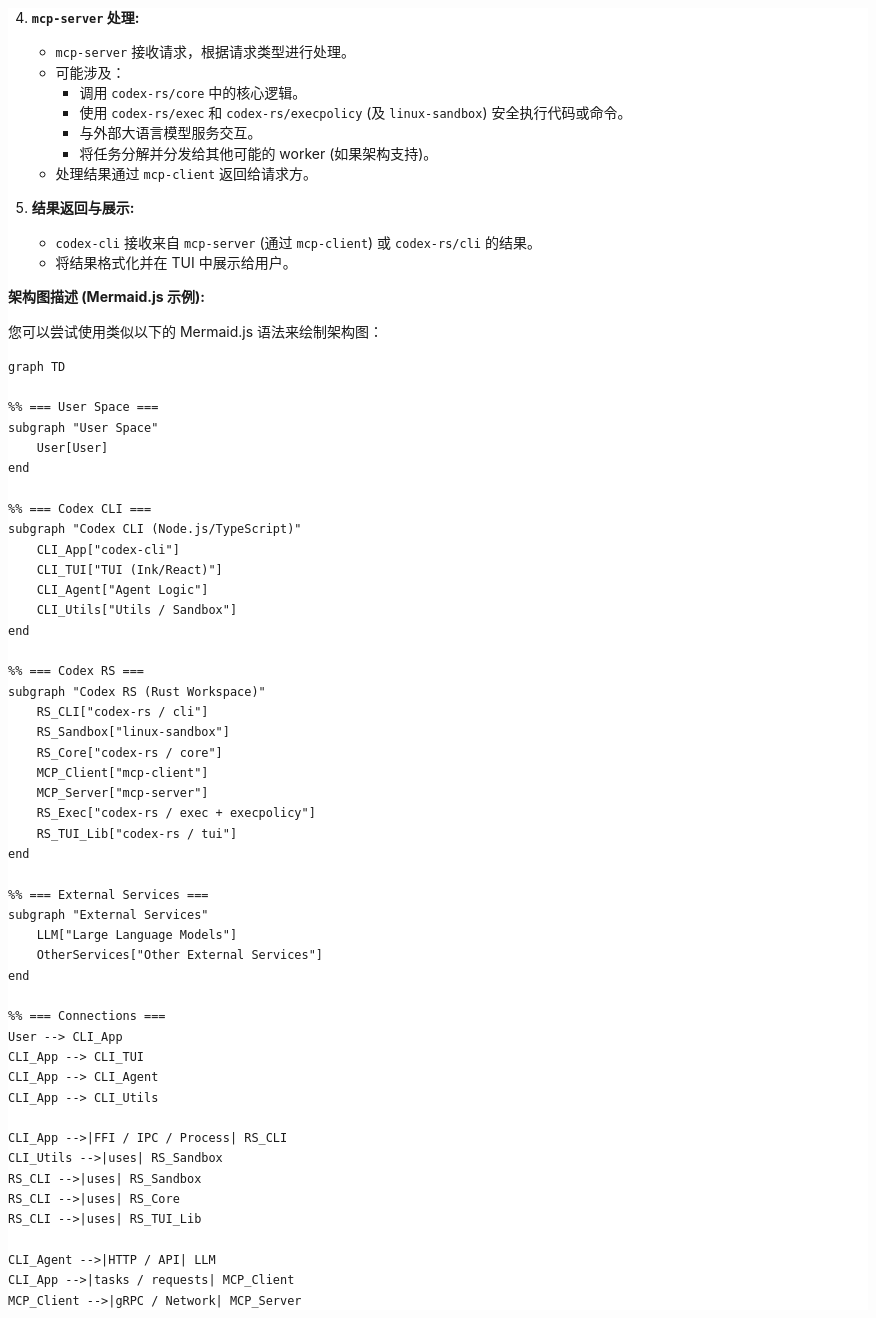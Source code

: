 4.  **`mcp-server` 处理:**

    - `mcp-server` 接收请求，根据请求类型进行处理。
    - 可能涉及：
      - 调用 `codex-rs/core` 中的核心逻辑。
      - 使用 `codex-rs/exec` 和 `codex-rs/execpolicy` (及 `linux-sandbox`) 安全执行代码或命令。
      - 与外部大语言模型服务交互。
      - 将任务分解并分发给其他可能的 worker (如果架构支持)。
    - 处理结果通过 `mcp-client` 返回给请求方。

5.  **结果返回与展示:**
    - `codex-cli` 接收来自 `mcp-server` (通过 `mcp-client`) 或 `codex-rs/cli` 的结果。
    - 将结果格式化并在 TUI 中展示给用户。

**架构图描述 (Mermaid.js 示例):**

您可以尝试使用类似以下的 Mermaid.js 语法来绘制架构图：

```mermaid
graph TD

%% === User Space ===
subgraph "User Space"
    User[User]
end

%% === Codex CLI ===
subgraph "Codex CLI (Node.js/TypeScript)"
    CLI_App["codex-cli"]
    CLI_TUI["TUI (Ink/React)"]
    CLI_Agent["Agent Logic"]
    CLI_Utils["Utils / Sandbox"]
end

%% === Codex RS ===
subgraph "Codex RS (Rust Workspace)"
    RS_CLI["codex-rs / cli"]
    RS_Sandbox["linux-sandbox"]
    RS_Core["codex-rs / core"]
    MCP_Client["mcp-client"]
    MCP_Server["mcp-server"]
    RS_Exec["codex-rs / exec + execpolicy"]
    RS_TUI_Lib["codex-rs / tui"]
end

%% === External Services ===
subgraph "External Services"
    LLM["Large Language Models"]
    OtherServices["Other External Services"]
end

%% === Connections ===
User --> CLI_App
CLI_App --> CLI_TUI
CLI_App --> CLI_Agent
CLI_App --> CLI_Utils

CLI_App -->|FFI / IPC / Process| RS_CLI
CLI_Utils -->|uses| RS_Sandbox
RS_CLI -->|uses| RS_Sandbox
RS_CLI -->|uses| RS_Core
RS_CLI -->|uses| RS_TUI_Lib

CLI_Agent -->|HTTP / API| LLM
CLI_App -->|tasks / requests| MCP_Client
MCP_Client -->|gRPC / Network| MCP_Server
```